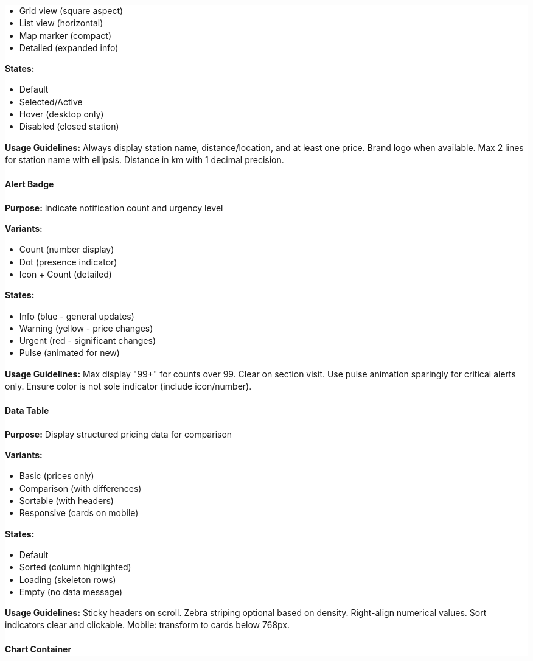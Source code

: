 - Grid view (square aspect)
- List view (horizontal)
- Map marker (compact)
- Detailed (expanded info)

**States:**

- Default
- Selected/Active
- Hover (desktop only)
- Disabled (closed station)

**Usage Guidelines:** Always display station name, distance/location, and at least one price. Brand logo when available. Max 2 lines for station name with ellipsis. Distance in km with 1 decimal precision.

#### Alert Badge

**Purpose:** Indicate notification count and urgency level

**Variants:**

- Count (number display)
- Dot (presence indicator)
- Icon + Count (detailed)

**States:**

- Info (blue - general updates)
- Warning (yellow - price changes)
- Urgent (red - significant changes)
- Pulse (animated for new)

**Usage Guidelines:** Max display "99+" for counts over 99. Clear on section visit. Use pulse animation sparingly for critical alerts only. Ensure color is not sole indicator (include icon/number).

#### Data Table

**Purpose:** Display structured pricing data for comparison

**Variants:**

- Basic (prices only)
- Comparison (with differences)
- Sortable (with headers)
- Responsive (cards on mobile)

**States:**

- Default
- Sorted (column highlighted)
- Loading (skeleton rows)
- Empty (no data message)

**Usage Guidelines:** Sticky headers on scroll. Zebra striping optional based on density. Right-align numerical values. Sort indicators clear and clickable. Mobile: transform to cards below 768px.

#### Chart Container
